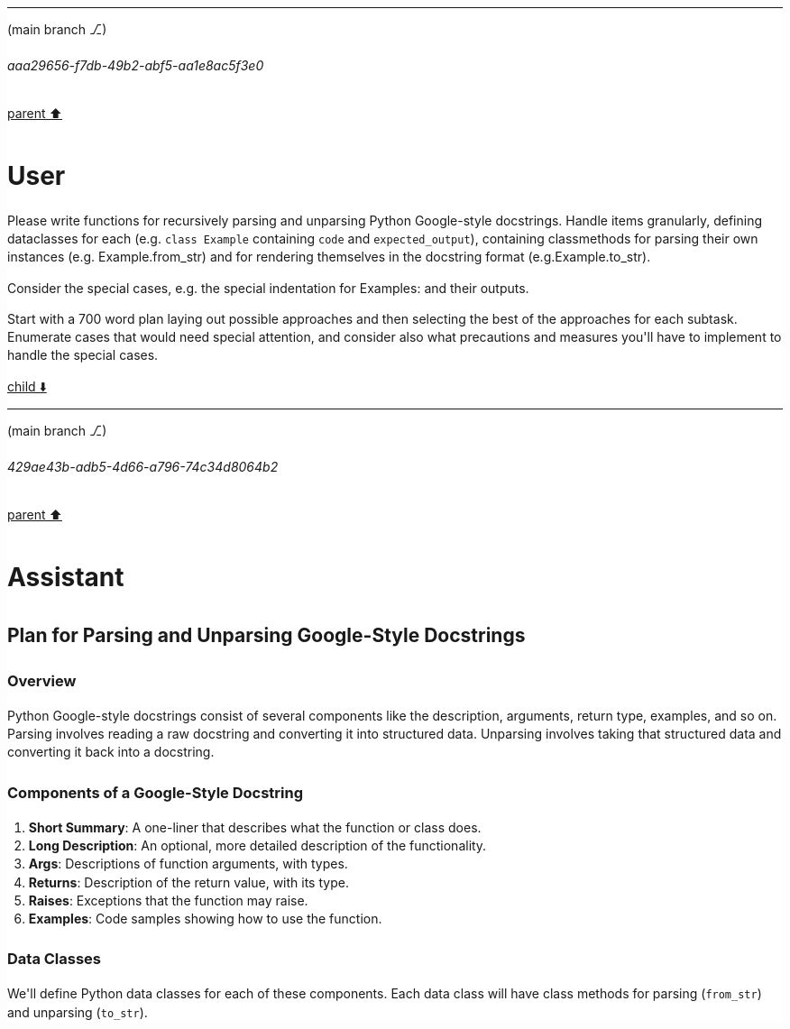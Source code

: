 ```python

```

---

(main branch ⎇)
###### aaa29656-f7db-49b2-abf5-aa1e8ac5f3e0
[parent ⬆️](#6476dbd4-7f75-47f1-8b0d-9b56ca8f2c66)
# User

Please write functions for recursively parsing and unparsing Python Google-style docstrings. Handle items granularly, defining dataclasses for each (e.g. `class Example` containing `code` and  `expected_output`), containing classmethods for parsing their own instances (e.g. Example.from_str) and for rendering themselves in the docstring format (e.g.Example.to_str).

Consider the special cases, e.g. the special indentation for Examples: and their outputs.

Start with a 700 word plan laying out possible approaches and then selecting the best of the approaches for each subtask. Enumerate cases that would need special attention, and consider also what precautions and measures you'll have to implement to handle the special cases.

[child ⬇️](#429ae43b-adb5-4d66-a796-74c34d8064b2)

---

(main branch ⎇)
###### 429ae43b-adb5-4d66-a796-74c34d8064b2
[parent ⬆️](#aaa29656-f7db-49b2-abf5-aa1e8ac5f3e0)
# Assistant

## Plan for Parsing and Unparsing Google-Style Docstrings

### Overview

Python Google-style docstrings consist of several components like the description, arguments, return type, examples, and so on. Parsing involves reading a raw docstring and converting it into structured data. Unparsing involves taking that structured data and converting it back into a docstring.

### Components of a Google-Style Docstring

1. **Short Summary**: A one-liner that describes what the function or class does.
2. **Long Description**: An optional, more detailed description of the functionality.
3. **Args**: Descriptions of function arguments, with types.
4. **Returns**: Description of the return value, with its type.
5. **Raises**: Exceptions that the function may raise.
6. **Examples**: Code samples showing how to use the function.

### Data Classes

We'll define Python data classes for each of these components. Each data class will have class methods for parsing (`from_str`) and unparsing (`to_str`).
